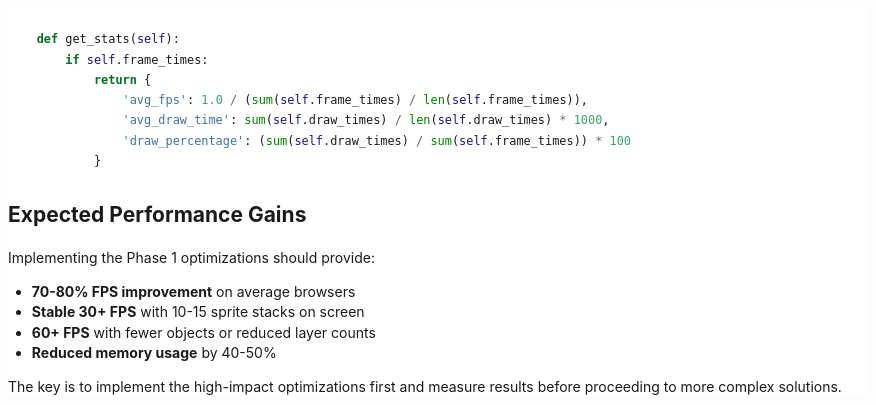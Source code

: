 ```python
        
    def get_stats(self):
        if self.frame_times:
            return {
                'avg_fps': 1.0 / (sum(self.frame_times) / len(self.frame_times)),
                'avg_draw_time': sum(self.draw_times) / len(self.draw_times) * 1000,
                'draw_percentage': (sum(self.draw_times) / sum(self.frame_times)) * 100
            }
```

## Expected Performance Gains

Implementing the Phase 1 optimizations should provide:
- **70-80% FPS improvement** on average browsers
- **Stable 30+ FPS** with 10-15 sprite stacks on screen
- **60+ FPS** with fewer objects or reduced layer counts
- **Reduced memory usage** by 40-50%

The key is to implement the high-impact optimizations first and measure results before proceeding to more complex solutions.

